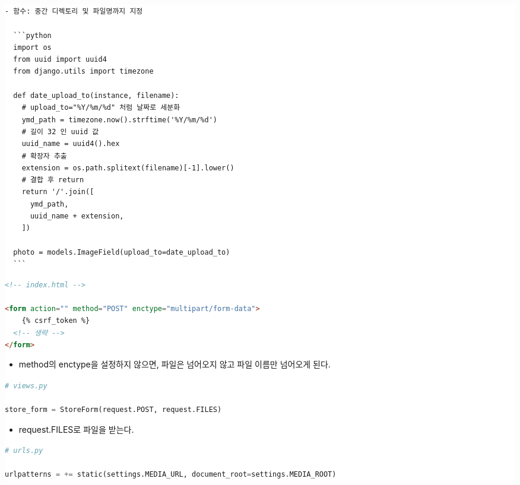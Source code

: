       

    - 함수: 중간 디렉토리 및 파일명까지 지정

      ```python
      import os
      from uuid import uuid4
      from django.utils import timezone
      
      def date_upload_to(instance, filename):
        # upload_to="%Y/%m/%d" 처럼 날짜로 세분화
        ymd_path = timezone.now().strftime('%Y/%m/%d') 
        # 길이 32 인 uuid 값
        uuid_name = uuid4().hex
        # 확장자 추출
        extension = os.path.splitext(filename)[-1].lower()
        # 결합 후 return
        return '/'.join([
          ymd_path,
          uuid_name + extension,
        ])
      
      photo = models.ImageField(upload_to=date_upload_to)
      ```

  ```html
  <!-- index.html -->
  
  <form action="" method="POST" enctype="multipart/form-data">
      {% csrf_token %}
    <!-- 생략 -->
  </form>
  ```

  - method의 enctype을 설정하지 않으면, 파일은 넘어오지 않고 파일 이름만 넘어오게 된다.

  ```python
  # views.py
  
  store_form = StoreForm(request.POST, request.FILES)
  ```

  - request.FILES로 파일을 받는다.

  ```PYTHON
  # urls.py
  
  urlpatterns = += static(settings.MEDIA_URL, document_root=settings.MEDIA_ROOT)
  ```

